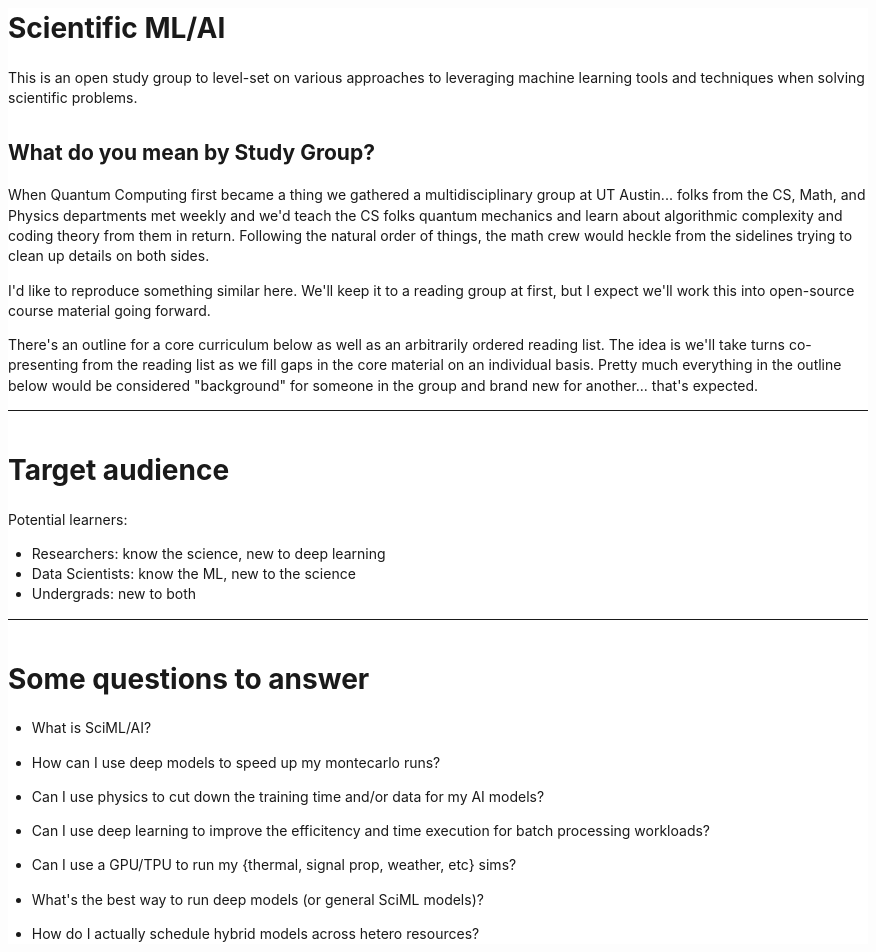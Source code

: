# Scientific ML/AI

This is an open study group to level-set on various approaches to leveraging
machine learning tools and techniques when solving scientific problems.



## What do you mean by Study Group?

When Quantum Computing first became a thing we gathered a multidisciplinary
group at UT Austin... folks from the CS, Math, and Physics departments met
weekly and we'd teach the CS folks quantum mechanics and learn about
algorithmic complexity and coding theory from them in return.  Following the
natural order of things, the math crew would heckle from the sidelines trying
to clean up details on both sides.

I'd like to reproduce something similar here.  We'll keep it to a reading group
at first, but I expect we'll work this into open-source course material going
forward.

There's an outline for a core curriculum below as well as an arbitrarily
ordered reading list.  The idea is we'll take turns co-presenting from the
reading list as we fill gaps in the core material on an individual basis.
Pretty much everything in the outline below would be considered "background"
for someone in the group and brand new for another... that's expected.

---

# Target audience

Potential learners:

- Researchers: know the science, new to deep learning
- Data Scientists: know the ML, new to the science
- Undergrads: new to both

---

# Some questions to answer

- What is SciML/AI?

- How can I use deep models to speed up my montecarlo runs?

- Can I use physics to cut down the training time and/or data for my AI models?

- Can I use deep learning to improve the efficitency and time execution for
  batch processing workloads?

- Can I use a GPU/TPU to run my {thermal, signal prop, weather, etc} sims?

- What's the best way to run deep models (or general SciML models)?

- How do I actually schedule hybrid models across hetero resources?
